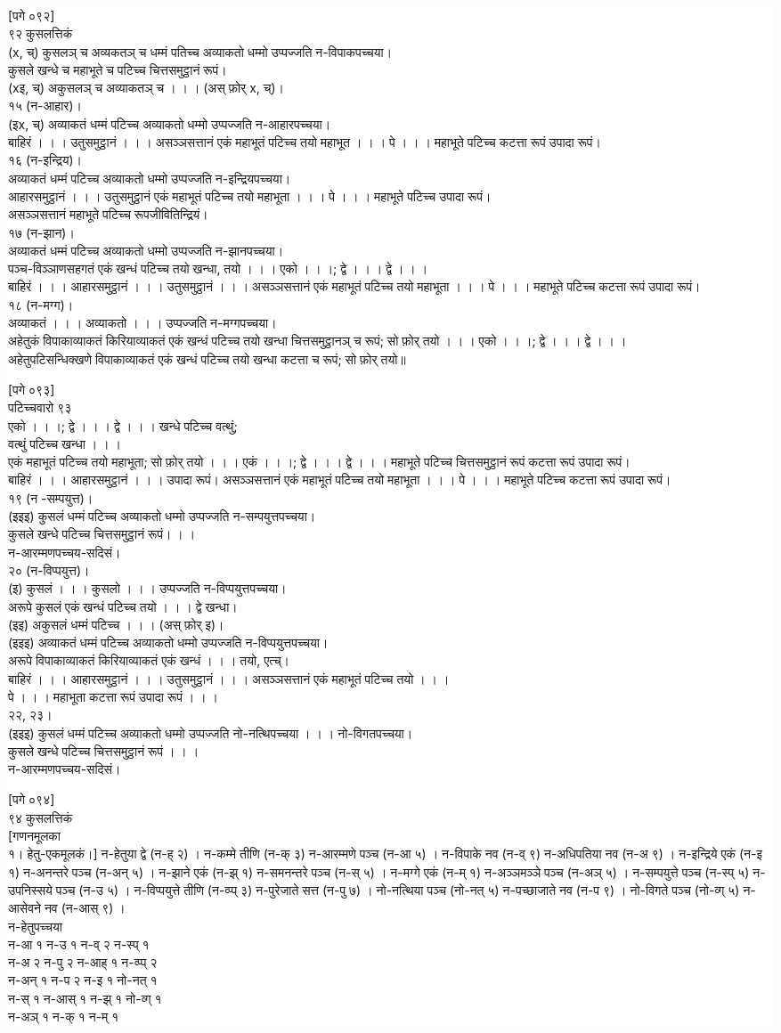 [पगे ०९२]  
९२ कुसलत्तिकं  
(x, च्) कुसलञ् च अव्यकतञ् च धम्मं पतिच्च अव्याकतो धम्मो उप्पज्जति न-विपाकपच्चया।  
कुसले खन्धे च महाभूते च पटिच्च चित्तसमुट्ठानं रूपं।  
(xइ, च्) अकुसलञ् च अव्याकतञ् च । । । (अस् फ़ोर् x, च्)।  
 १५ (न-आहार)।  
(इx, च्) अव्याकतं धम्मं पटिच्च अव्याकतो धम्मो उप्पज्जति न-आहारपच्चया।  
बाहिरं । । । उतुसमुट्ठानं । । । असञ्ञसत्तानं एकं महाभूतं पटिच्च तयो महाभूत । । । पे । । । महाभूते पटिच्च कटत्ता रूपं उपादा रूपं।  
१६ (न-इन्द्रिय)।  
अव्याकतं धम्मं पटिच्च अव्याकतो धम्मो उप्पज्जति न-इन्द्रियपच्चया।  
आहारसमुट्ठानं । । । उतुसमुट्ठानं एकं महाभूतं पटिच्च तयो महाभूता । । । पे । । । महाभूते पटिच्च उपादा रूपं।  
असञ्ञसत्तानं महाभूते पटिच्च रूपजीवितिन्द्रियं।  
 १७ (न-झान)।  
अव्याकतं धम्मं पटिच्च अव्याकतो धम्मो उप्पज्जति न-झानपच्चया।  
पञ्च-विञ्ञाणसहगतं एकं खन्धं पटिच्च तयो खन्धा, तयो । । । एको । । ।; द्वे । । । द्वे । । ।  
बाहिरं । । । आहारसमुट्ठानं । । । उतुसमुट्ठानं । । । असञ्ञसत्तानं एकं महाभूतं पटिच्च तयो महाभूता । । । पे । । । महाभूते पटिच्च कटत्ता रूपं उपादा रूपं।  
 १८ (न-मग्ग)।  
अव्याकतं । । । अव्याकतो । । । उप्पज्जति न-मग्गपच्चया।  
अहेतुकं विपाकाव्याकतं किरियाव्याकतं एकं खन्धं पटिच्च तयो खन्धा चित्तसमुट्ठानञ् च रूपं; सो फ़ोर् तयो । । । एको । । ।; द्वे । । । द्वे । । ।  
अहेतुपटिसन्धिक्खणे विपाकाव्याकतं एकं खन्धं पटिच्च तयो खन्धा कटत्ता च रूपं; सो फ़ोर् तयो॥  
    
[पगे ०९३]  
   पटिच्चवारो ९३  
एको । । ।; द्वे । । । द्वे । । । खन्धे पटिच्च वत्थुं;  
वत्थुं पटिच्च खन्धा । । ।  
एकं महाभूतं पटिच्च तयो महाभूता; सो फ़ोर् तयो । । । एकं । । ।; द्वे । । । द्वे । । । महाभूते पटिच्च चित्तसमुट्ठानं रूपं कटत्ता रूपं उपादा रूपं।  
बाहिरं । । । आहारसमुट्ठानं । । । उपादा रूपं। असञ्ञसत्तानं एकं महाभूतं पटिच्च तयो महाभूता । । । पे । । । महाभूते पटिच्च कटत्ता रूपं उपादा रूपं।  
   १९ (न -सम्पयुत्त)।  
(इइइ) कुसलं धम्मं पटिच्च अव्याकतो धम्मो उप्पज्जति न-सम्पयुत्तपच्चया।  
कुसले खन्धे पटिच्च चित्तसमुट्ठानं रूपं। । ।  
न-आरम्मणपच्चय-सदिसं।  
    २० (न-विप्पयुत्त)।  
(इ) कुसलं । । । कुसलो । । । उप्पज्जति न-विप्पयुत्तपच्चया।  
अरूपे कुसलं एकं खन्धं पटिच्च तयो । । । द्वे खन्धा।  
(इइ) अकुसलं धम्मं पटिच्च । । । (अस् फ़ोर् इ)।  
(इइइ) अव्याकतं धम्मं पटिच्च अव्याकतो धम्मो उप्पज्जति न-विप्पयुत्तपच्चया।  
अरूपे विपाकाव्याकतं किरियाव्याकतं एकं खन्धं । । । तयो, एत्च्।  
बाहिरं । । । आहारसमुट्ठानं । । । उतुसमुट्ठानं । । । असञ्ञसत्तानं एकं महाभूतं पटिच्च तयो । । ।  
पे । । । महाभूता कटत्ता रूपं उपादा रूपं । । ।  
२२, २३।  
(इइइ) कुसलं धम्मं पटिच्च अव्याकतो धम्मो उप्पज्जति नो-नत्थिपच्चया । । । नो-विगतपच्चया।  
कुसले खन्धे पटिच्च चित्तसमुट्ठानं रूपं । । ।  
न-आरम्मणपच्चय-सदिसं।  
    
[पगे ०९४]  
९४ कुसलत्तिकं  
 [गणनमूलका  
   १। हेतु-एकमूलकं।] न-हेतुया द्वे (न-ह् २) । न-कम्मे तीणि (न-क् ३) न-आरम्मणे पञ्च (न-आ ५) । न-विपाके नव (न-व् ९) न-अधिपतिया नव (न-अ ९) । न-इन्द्रिये एकं (न-इ १) न-अनन्तरे पञ्च (न-अन् ५) । न-झाने एकं (न-झ् १) न-समनन्तरे पञ्च (न-स् ५) । न-मग्गे एकं (न-म् १) न-अञ्ञमञ्ञे पञ्च (न-अञ् ५) । न-सम्पयुत्ते पञ्च (न-स्प् ५) न-उपनिस्सये पञ्च (न-उ ५) । न-विप्पयुत्ते तीणि (न-व्प्प् ३) न-पुरेजाते सत्त (न-पु ७) । नो-नत्थिया पञ्च (नो-नत् ५) न-पच्छाजाते नव (न-प ९) । नो-विगते पञ्च (नो-व्ग् ५) न-आसेवने नव (न-आस् ९) ।  
न-हेतुपच्चया  
न-आ १ न-उ १ न-व् २ न-स्प् १   
न-अ २ न-पु २ न-आह् १ न-व्प्प् २  
न-अन् १ न-प २ न-इ १ नो-नत् १  
न-स् १ न-आस् १ न-झ् १ नो-व्ग् १  
न-अञ् १ न-क् १ न-म् १  